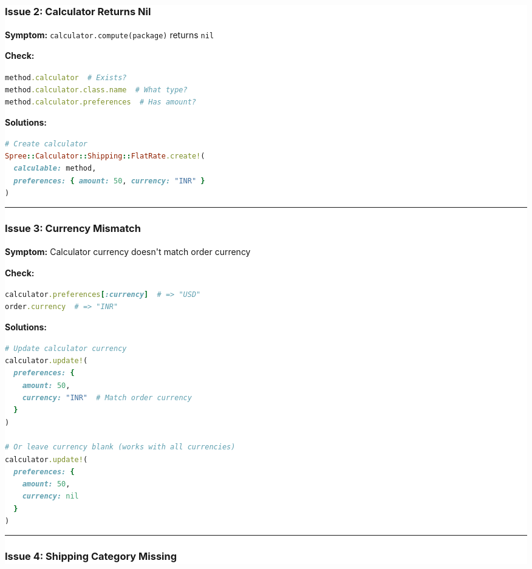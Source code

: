
### Issue 2: Calculator Returns Nil

**Symptom:** `calculator.compute(package)` returns `nil`

**Check:**
```ruby
method.calculator  # Exists?
method.calculator.class.name  # What type?
method.calculator.preferences  # Has amount?
```

**Solutions:**
```ruby
# Create calculator
Spree::Calculator::Shipping::FlatRate.create!(
  calculable: method,
  preferences: { amount: 50, currency: "INR" }
)
```

---

### Issue 3: Currency Mismatch

**Symptom:** Calculator currency doesn't match order currency

**Check:**
```ruby
calculator.preferences[:currency]  # => "USD"
order.currency  # => "INR"
```

**Solutions:**
```ruby
# Update calculator currency
calculator.update!(
  preferences: { 
    amount: 50,
    currency: "INR"  # Match order currency
  }
)

# Or leave currency blank (works with all currencies)
calculator.update!(
  preferences: { 
    amount: 50,
    currency: nil
  }
)
```

---

### Issue 4: Shipping Category Missing
